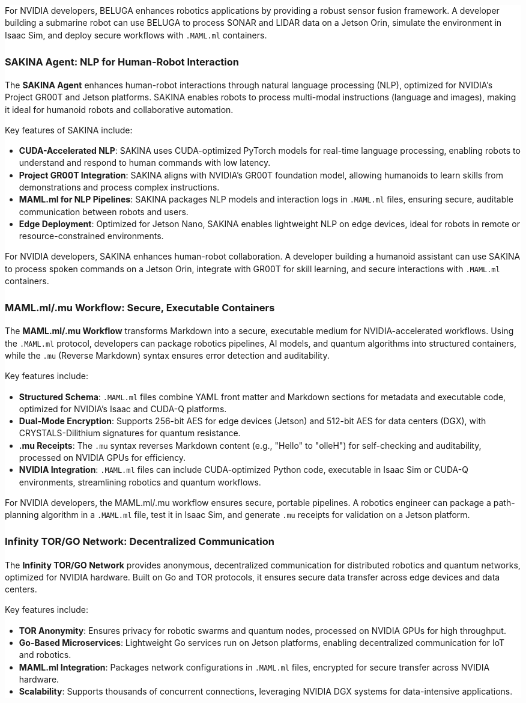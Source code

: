For NVIDIA developers, BELUGA enhances robotics applications by providing a robust sensor fusion framework. A developer building a submarine robot can use BELUGA to process SONAR and LIDAR data on a Jetson Orin, simulate the environment in Isaac Sim, and deploy secure workflows with `.MAML.ml` containers.

### SAKINA Agent: NLP for Human-Robot Interaction

The **SAKINA Agent** enhances human-robot interactions through natural language processing (NLP), optimized for NVIDIA’s Project GR00T and Jetson platforms. SAKINA enables robots to process multi-modal instructions (language and images), making it ideal for humanoid robots and collaborative automation.

Key features of SAKINA include:
- **CUDA-Accelerated NLP**: SAKINA uses CUDA-optimized PyTorch models for real-time language processing, enabling robots to understand and respond to human commands with low latency.
- **Project GR00T Integration**: SAKINA aligns with NVIDIA’s GR00T foundation model, allowing humanoids to learn skills from demonstrations and process complex instructions.
- **MAML.ml for NLP Pipelines**: SAKINA packages NLP models and interaction logs in `.MAML.ml` files, ensuring secure, auditable communication between robots and users.
- **Edge Deployment**: Optimized for Jetson Nano, SAKINA enables lightweight NLP on edge devices, ideal for robots in remote or resource-constrained environments.

For NVIDIA developers, SAKINA enhances human-robot collaboration. A developer building a humanoid assistant can use SAKINA to process spoken commands on a Jetson Orin, integrate with GR00T for skill learning, and secure interactions with `.MAML.ml` containers.

### MAML.ml/.mu Workflow: Secure, Executable Containers

The **MAML.ml/.mu Workflow** transforms Markdown into a secure, executable medium for NVIDIA-accelerated workflows. Using the `.MAML.ml` protocol, developers can package robotics pipelines, AI models, and quantum algorithms into structured containers, while the `.mu` (Reverse Markdown) syntax ensures error detection and auditability.

Key features include:
- **Structured Schema**: `.MAML.ml` files combine YAML front matter and Markdown sections for metadata and executable code, optimized for NVIDIA’s Isaac and CUDA-Q platforms.
- **Dual-Mode Encryption**: Supports 256-bit AES for edge devices (Jetson) and 512-bit AES for data centers (DGX), with CRYSTALS-Dilithium signatures for quantum resistance.
- **.mu Receipts**: The `.mu` syntax reverses Markdown content (e.g., "Hello" to "olleH") for self-checking and auditability, processed on NVIDIA GPUs for efficiency.
- **NVIDIA Integration**: `.MAML.ml` files can include CUDA-optimized Python code, executable in Isaac Sim or CUDA-Q environments, streamlining robotics and quantum workflows.

For NVIDIA developers, the MAML.ml/.mu workflow ensures secure, portable pipelines. A robotics engineer can package a path-planning algorithm in a `.MAML.ml` file, test it in Isaac Sim, and generate `.mu` receipts for validation on a Jetson platform.

### Infinity TOR/GO Network: Decentralized Communication

The **Infinity TOR/GO Network** provides anonymous, decentralized communication for distributed robotics and quantum networks, optimized for NVIDIA hardware. Built on Go and TOR protocols, it ensures secure data transfer across edge devices and data centers.

Key features include:
- **TOR Anonymity**: Ensures privacy for robotic swarms and quantum nodes, processed on NVIDIA GPUs for high throughput.
- **Go-Based Microservices**: Lightweight Go services run on Jetson platforms, enabling decentralized communication for IoT and robotics.
- **MAML.ml Integration**: Packages network configurations in `.MAML.ml` files, encrypted for secure transfer across NVIDIA hardware.
- **Scalability**: Supports thousands of concurrent connections, leveraging NVIDIA DGX systems for data-intensive applications.
